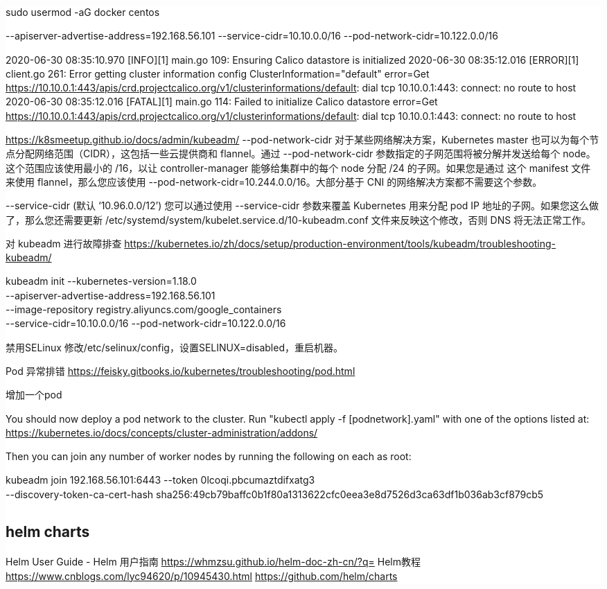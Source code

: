 sudo usermod -aG docker centos

--apiserver-advertise-address=192.168.56.101
--service-cidr=10.10.0.0/16 --pod-network-cidr=10.122.0.0/16

2020-06-30 08:35:10.970 [INFO][1] main.go 109: Ensuring Calico datastore is initialized
2020-06-30 08:35:12.016 [ERROR][1] client.go 261: Error getting cluster information config ClusterInformation="default" error=Get https://10.10.0.1:443/apis/crd.projectcalico.org/v1/clusterinformations/default: dial tcp 10.10.0.1:443: connect: no route to host
2020-06-30 08:35:12.016 [FATAL][1] main.go 114: Failed to initialize Calico datastore error=Get https://10.10.0.1:443/apis/crd.projectcalico.org/v1/clusterinformations/default: dial tcp 10.10.0.1:443: connect: no route to host

https://k8smeetup.github.io/docs/admin/kubeadm/
--pod-network-cidr
对于某些网络解决方案，Kubernetes master 也可以为每个节点分配网络范围（CIDR），这包括一些云提供商和 flannel。通过 --pod-network-cidr 参数指定的子网范围将被分解并发送给每个 node。这个范围应该使用最小的 /16，以让 controller-manager 能够给集群中的每个 node 分配 /24 的子网。如果您是通过 这个 manifest 文件 来使用 flannel，那么您应该使用 --pod-network-cidr=10.244.0.0/16。大部分基于 CNI 的网络解决方案都不需要这个参数。

--service-cidr (默认 ‘10.96.0.0/12’)
您可以通过使用 --service-cidr 参数来覆盖 Kubernetes 用来分配 pod IP 地址的子网。如果您这么做了，那么您还需要更新 /etc/systemd/system/kubelet.service.d/10-kubeadm.conf 文件来反映这个修改，否则 DNS 将无法正常工作。

对 kubeadm 进行故障排查
https://kubernetes.io/zh/docs/setup/production-environment/tools/kubeadm/troubleshooting-kubeadm/

kubeadm init --kubernetes-version=1.18.0  \
--apiserver-advertise-address=192.168.56.101   \
--image-repository registry.aliyuncs.com/google_containers  \
--service-cidr=10.10.0.0/16 --pod-network-cidr=10.122.0.0/16

禁用SELinux
修改/etc/selinux/config，设置SELINUX=disabled，重启机器。

Pod 异常排错
https://feisky.gitbooks.io/kubernetes/troubleshooting/pod.html

增加一个pod

You should now deploy a pod network to the cluster.
Run "kubectl apply -f [podnetwork].yaml" with one of the options listed at:
  https://kubernetes.io/docs/concepts/cluster-administration/addons/

Then you can join any number of worker nodes by running the following on each as root:

kubeadm join 192.168.56.101:6443 --token 0lcoqi.pbcumaztdifxatg3 \
    --discovery-token-ca-cert-hash sha256:49cb79baffc0b1f80a1313622cfc0eea3e8d7526d3ca63df1b036ab3cf879cb5

## helm charts

Helm User Guide - Helm 用户指南
https://whmzsu.github.io/helm-doc-zh-cn/?q=
Helm教程
https://www.cnblogs.com/lyc94620/p/10945430.html
https://github.com/helm/charts
